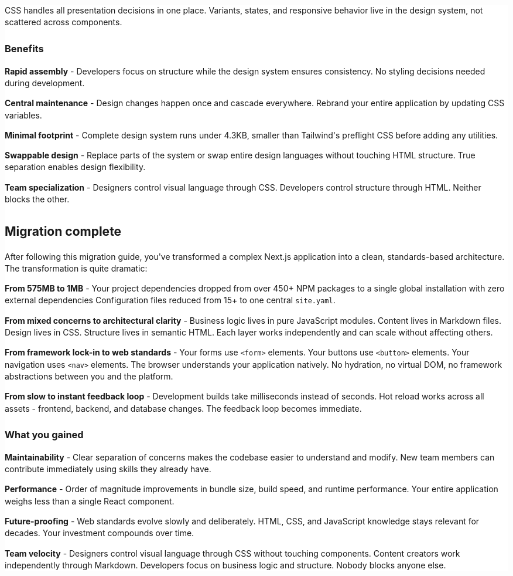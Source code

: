 CSS handles all presentation decisions in one place. Variants, states, and responsive behavior live in the design system, not scattered across components.

### Benefits

**Rapid assembly** - Developers focus on structure while the design system ensures consistency. No styling decisions needed during development.

**Central maintenance** - Design changes happen once and cascade everywhere. Rebrand your entire application by updating CSS variables.

**Minimal footprint** - Complete design system runs under 4.3KB, smaller than Tailwind's preflight CSS before adding any utilities.

**Swappable design** - Replace parts of the system or swap entire design languages without touching HTML structure. True separation enables design flexibility.

**Team specialization** - Designers control visual language through CSS. Developers control structure through HTML. Neither blocks the other.



## Migration complete
After following this migration guide, you've transformed a complex Next.js application into a clean, standards-based architecture. The transformation is quite dramatic:

**From 575MB to 1MB** - Your project dependencies dropped from over 450+ NPM packages to a single global installation with zero external dependencies Configuration files reduced from 15+ to one central `site.yaml`.

**From mixed concerns to architectural clarity** - Business logic lives in pure JavaScript modules. Content lives in Markdown files. Design lives in CSS. Structure lives in semantic HTML. Each layer works independently and can scale without affecting others.

**From framework lock-in to web standards** - Your forms use `<form>` elements. Your buttons use `<button>` elements. Your navigation uses `<nav>` elements. The browser understands your application natively. No hydration, no virtual DOM, no framework abstractions between you and the platform.

**From slow to instant feedback loop** - Development builds take milliseconds instead of seconds. Hot reload works across all assets - frontend, backend, and database changes. The feedback loop becomes immediate.

### What you gained

**Maintainability** - Clear separation of concerns makes the codebase easier to understand and modify. New team members can contribute immediately using skills they already have.

**Performance** - Order of magnitude improvements in bundle size, build speed, and runtime performance. Your entire application weighs less than a single React component.

**Future-proofing** - Web standards evolve slowly and deliberately. HTML, CSS, and JavaScript knowledge stays relevant for decades. Your investment compounds over time.

**Team velocity** - Designers control visual language through CSS without touching components. Content creators work independently through Markdown. Developers focus on business logic and structure. Nobody blocks anyone else.



